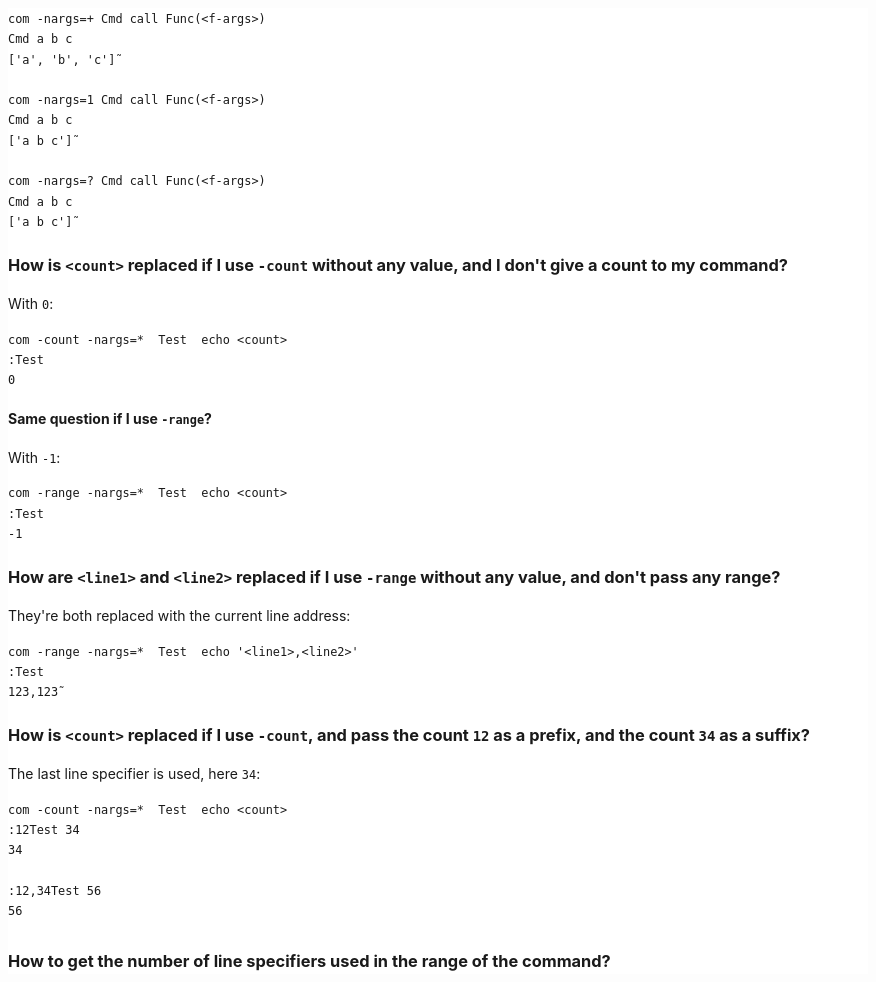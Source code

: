    com -nargs=+ Cmd call Func(<f-args>)
    Cmd a b c
    ['a', 'b', 'c']˜

    com -nargs=1 Cmd call Func(<f-args>)
    Cmd a b c
    ['a b c']˜

    com -nargs=? Cmd call Func(<f-args>)
    Cmd a b c
    ['a b c']˜

###
### How is `<count>` replaced if I use `-count` without any value, and I don't give a count to my command?

With `0`:

    com -count -nargs=*  Test  echo <count>
    :Test
    0

#### Same question if I use `-range`?

With `-1`:

    com -range -nargs=*  Test  echo <count>
    :Test
    -1

###
### How are `<line1>` and `<line2>` replaced if I use `-range` without any value, and don't pass any range?

They're both replaced with the current line address:

    com -range -nargs=*  Test  echo '<line1>,<line2>'
    :Test
    123,123˜

### How is `<count>` replaced if I use `-count`, and pass the count `12` as a prefix, and the count `34` as a suffix?

The last line specifier is used, here `34`:

    com -count -nargs=*  Test  echo <count>
    :12Test 34
    34

    :12,34Test 56
    56

##
### How to get the number of line specifiers used in the range of the command?


[1]: hhttps://github.com/tpope/vim-eunuch/blob/master/plugin/eunuch.vim
[2]: https://github.com/vim/vim/releases/tag/v8.1.0560